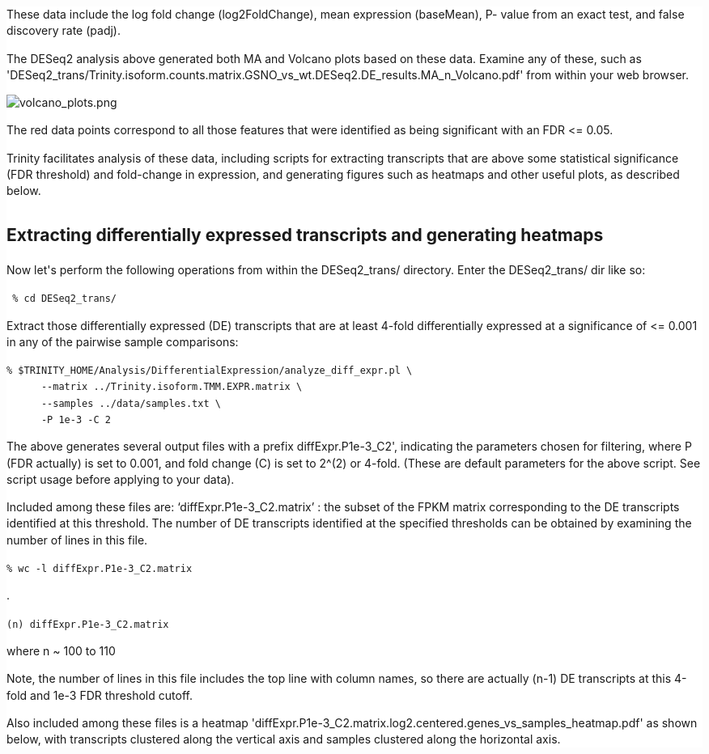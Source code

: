 These data include the log fold change (log2FoldChange), mean expression (baseMean), P- value from an exact test, and false discovery rate (padj).

The DESeq2 analysis above generated both MA and Volcano plots based on these data. Examine any of these, such as 'DESeq2_trans/Trinity.isoform.counts.matrix.GSNO_vs_wt.DESeq2.DE_results.MA_n_Volcano.pdf' from within your web browser.


<img src="https://github.com/bioinformaticsdotca/RNAseq_2018/blob/master/Day3_Trinity/images/volcano_plots.png?raw=true" alt="volcano_plots.png" width="750" />

The red data points correspond to all those features that were identified as being significant with an FDR <= 0.05.


Trinity facilitates analysis of these data, including scripts for extracting transcripts that are above some statistical significance (FDR threshold) and fold-change in expression, and generating figures such as heatmaps and other useful plots, as described below.


## Extracting differentially expressed transcripts and generating heatmaps

Now let's perform the following operations from within the DESeq2_trans/ directory.  Enter the DESeq2_trans/ dir like so:

     % cd DESeq2_trans/


Extract those differentially expressed (DE) transcripts that are at least 4-fold differentially expressed at a significance of <= 0.001 in any of the pairwise sample comparisons:

    % $TRINITY_HOME/Analysis/DifferentialExpression/analyze_diff_expr.pl \
          --matrix ../Trinity.isoform.TMM.EXPR.matrix \
          --samples ../data/samples.txt \
          -P 1e-3 -C 2 

The above generates several output files with a prefix diffExpr.P1e-3_C2', indicating the parameters chosen for filtering, where P (FDR actually) is set to 0.001, and fold change (C) is set to 2^(2)  or 4-fold. (These are default parameters for the above script. See script usage before applying to your data).

Included among these files are:
‘diffExpr.P1e-3_C2.matrix’ : the subset  of the FPKM matrix corresponding to the DE transcripts identified at this threshold. The number of DE transcripts identified at the specified thresholds can be obtained by examining the number of lines in this file.

    % wc -l diffExpr.P1e-3_C2.matrix

.

    (n) diffExpr.P1e-3_C2.matrix

where n ~ 100 to 110

Note, the number of lines in this file includes the top line with column names, so there are actually (n-1) DE transcripts at this 4-fold and 1e-3 FDR threshold cutoff.

Also included among these files is a heatmap 'diffExpr.P1e-3_C2.matrix.log2.centered.genes_vs_samples_heatmap.pdf' as shown below, with transcripts clustered along the vertical axis and samples clustered along the horizontal axis.
